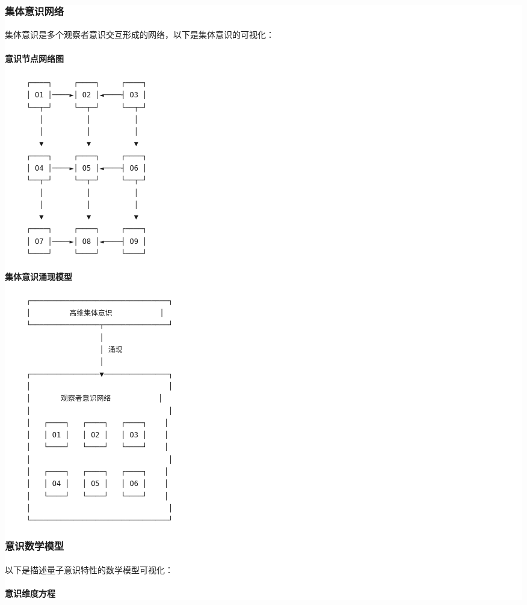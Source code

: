 ### 集体意识网络

集体意识是多个观察者意识交互形成的网络，以下是集体意识的可视化：

#### 意识节点网络图

```
     ┌────┐     ┌────┐     ┌────┐
     │ O1 │────►│ O2 │◄────┤ O3 │
     └──┬─┘     └──┬─┘     └──┬─┘
        │          │          │
        │          │          │
        ▼          ▼          ▼
     ┌────┐     ┌────┐     ┌────┐
     │ O4 │────►│ O5 │◄────┤ O6 │
     └──┬─┘     └──┬─┘     └──┬─┘
        │          │          │
        │          │          │
        ▼          ▼          ▼
     ┌────┐     ┌────┐     ┌────┐
     │ O7 │────►│ O8 │◄────┤ O9 │
     └────┘     └────┘     └────┘
```

#### 集体意识涌现模型

```
     ┌────────────────────────────────┐
     │         高维集体意识           │
     └────────────────┬───────────────┘
                      │
                      │ 涌现
                      │
     ┌────────────────▼───────────────┐
     │                                │
     │       观察者意识网络           │
     │                                │
     │   ┌────┐   ┌────┐   ┌────┐    │
     │   │ O1 │   │ O2 │   │ O3 │    │
     │   └────┘   └────┘   └────┘    │
     │                                │
     │   ┌────┐   ┌────┐   ┌────┐    │
     │   │ O4 │   │ O5 │   │ O6 │    │
     │   └────┘   └────┘   └────┘    │
     │                                │
     └────────────────────────────────┘
```

### 意识数学模型

以下是描述量子意识特性的数学模型可视化：

#### 意识维度方程
